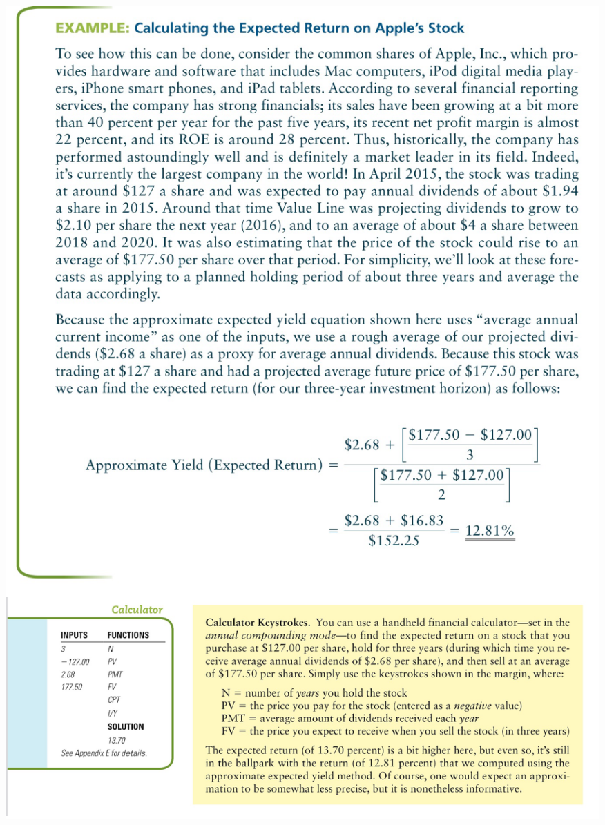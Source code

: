 ![Example of the calculation using approx](img/value_share_apple.png)

![Example of the calculation](img/value_share_apple_calc.png)
